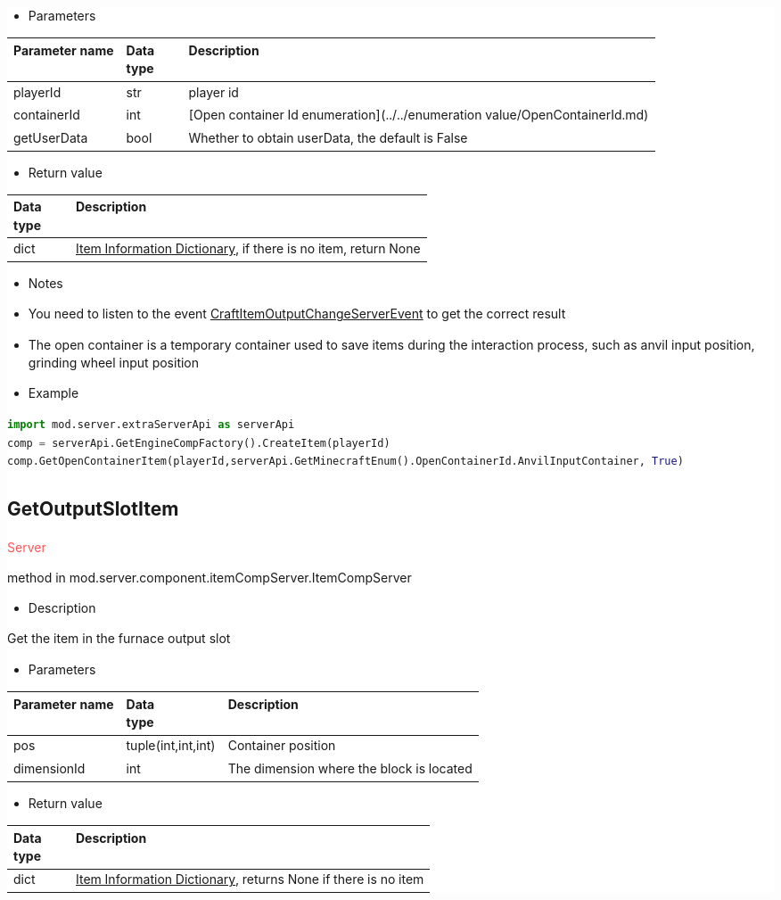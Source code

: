 - Parameters 

| Parameter name | <div style="width: 4em">Data type</div> | Description | 
| :--- | :--- | :--- | 
| playerId | str | player id | 
| containerId | int | [Open container Id enumeration](../../enumeration value/OpenContainerId.md) | 
| getUserData | bool | Whether to obtain userData, the default is False | 

- Return value 

| <div style="width: 4em">Data type</div> | Description | 
| :--- | :--- | 
| dict | <a href="../../../../mcguide/20-Gameplay Development/10-Basic Concepts/1-My World Basic Concepts.html#Item Information Dictionary#Item Information Dictionary">Item Information Dictionary</a>, if there is no item, return None | 

- Notes 
- You need to listen to the event [CraftItemOutputChangeServerEvent](../../Event/Item.html#CraftItemOutputChangeServerEvent) to get the correct result 
- The open container is a temporary container used to save items during the interaction process, such as anvil input position, grinding wheel input position 

- Example


```python 
import mod.server.extraServerApi as serverApi 
comp = serverApi.GetEngineCompFactory().CreateItem(playerId) 
comp.GetOpenContainerItem(playerId,serverApi.GetMinecraftEnum().OpenContainerId.AnvilInputContainer, True) 
``` 

## GetOutputSlotItem 

<span style="display:inline;color:#ff5555">Server</span> 

method in mod.server.component.itemCompServer.ItemCompServer 

- Description 

Get the item in the furnace output slot 

- Parameters 

| Parameter name | <div style="width: 4em">Data type</div> | Description | 
| :--- | :--- | :--- | 
| pos | tuple(int,int,int) | Container position | 
| dimensionId | int | The dimension where the block is located | 

- Return value 

| <div style="width: 4em">Data type</div> | Description | 
| :--- | :--- | 
| dict | <a href="../../../../mcguide/20-Gameplay Development/10-Basic Concepts/1-My World Basic Concepts.html#Item Information Dictionary#Item Information Dictionary">Item Information Dictionary</a>, returns None if there is no item | 
